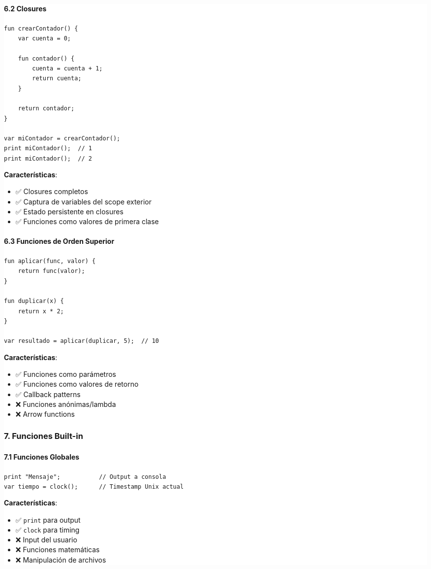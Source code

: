 #### 6.2 Closures
```lox
fun crearContador() {
    var cuenta = 0;
    
    fun contador() {
        cuenta = cuenta + 1;
        return cuenta;
    }
    
    return contador;
}

var miContador = crearContador();
print miContador();  // 1
print miContador();  // 2
```

**Características**:
- ✅ Closures completos
- ✅ Captura de variables del scope exterior
- ✅ Estado persistente en closures
- ✅ Funciones como valores de primera clase

#### 6.3 Funciones de Orden Superior
```lox
fun aplicar(func, valor) {
    return func(valor);
}

fun duplicar(x) {
    return x * 2;
}

var resultado = aplicar(duplicar, 5);  // 10
```

**Características**:
- ✅ Funciones como parámetros
- ✅ Funciones como valores de retorno
- ✅ Callback patterns
- ❌ Funciones anónimas/lambda
- ❌ Arrow functions

### 7. Funciones Built-in

#### 7.1 Funciones Globales
```lox
print "Mensaje";           // Output a consola
var tiempo = clock();      // Timestamp Unix actual
```

**Características**:
- ✅ `print` para output
- ✅ `clock` para timing
- ❌ Input del usuario
- ❌ Funciones matemáticas
- ❌ Manipulación de archivos
